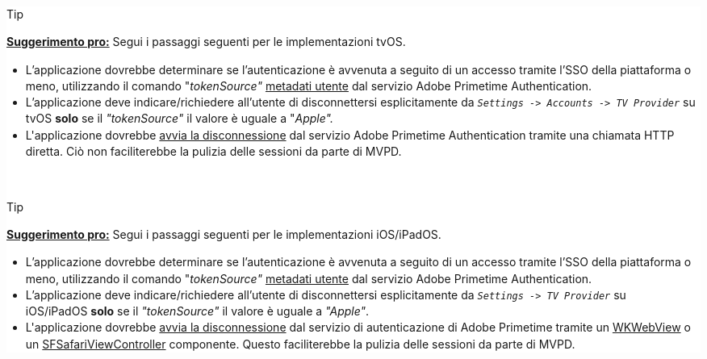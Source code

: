 
>[!TIP]
>
> **<u>Suggerimento pro:</u>** Segui i passaggi seguenti per le implementazioni tvOS.
 

- L’applicazione dovrebbe determinare se l’autenticazione è avvenuta a seguito di un accesso tramite l’SSO della piattaforma o meno, utilizzando il comando &quot;*tokenSource&quot;* [metadati utente](/help/authentication/user-metadata.md) dal servizio Adobe Primetime Authentication.
- L’applicazione deve indicare/richiedere all’utente di disconnettersi esplicitamente da *`Settings -> Accounts -> TV Provider`* su tvOS **solo** se il *&quot;tokenSource&quot;* il valore è uguale a &quot;*Apple&quot;.*
- L&#39;applicazione dovrebbe [avvia la disconnessione](/help/authentication/initiate-logout.md) dal servizio Adobe Primetime Authentication tramite una chiamata HTTP diretta. Ciò non faciliterebbe la pulizia delle sessioni da parte di MVPD.

 

>[!TIP]
>
> **<u>Suggerimento pro:</u>** Segui i passaggi seguenti per le implementazioni iOS/iPadOS.

- L’applicazione dovrebbe determinare se l’autenticazione è avvenuta a seguito di un accesso tramite l’SSO della piattaforma o meno, utilizzando il comando &quot;*tokenSource&quot;* [metadati utente](/help/authentication/user-metadata.md) dal servizio Adobe Primetime Authentication.
- L’applicazione deve indicare/richiedere all’utente di disconnettersi esplicitamente da *`Settings -> TV Provider`* su iOS/iPadOS **solo** se il *&quot;tokenSource&quot;* il valore è uguale a *&quot;Apple&quot;*.
- L&#39;applicazione dovrebbe [avvia la disconnessione](/help/authentication/initiate-logout.md) dal servizio di autenticazione di Adobe Primetime tramite un [WKWebView](https://developer.apple.com/documentation/webkit/wkwebview) o un [SFSafariViewController](https://developer.apple.com/documentation/safariservices/sfsafariviewcontroller) componente. Questo faciliterebbe la pulizia delle sessioni da parte di MVPD.


